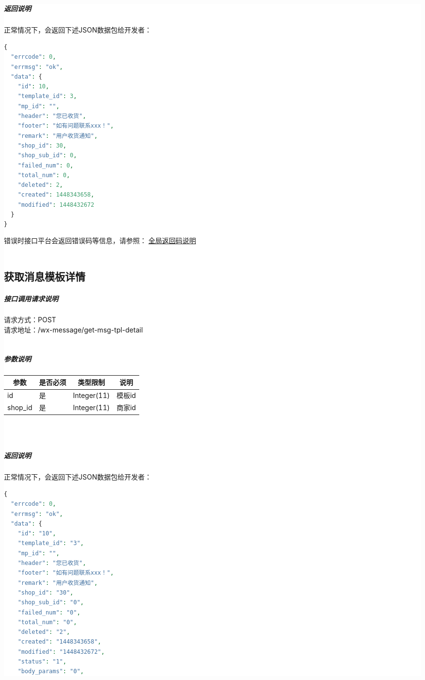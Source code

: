 ##### 返回说明
正常情况下，会返回下述JSON数据包给开发者：
```php
{
  "errcode": 0,
  "errmsg": "ok",
  "data": {
    "id": 10,
    "template_id": 3,
    "mp_id": "",
    "header": "您已收货",
    "footer": "如有问题联系xxx！",
    "remark": "用户收货通知",
    "shop_id": 30,
    "shop_sub_id": 0,
    "failed_num": 0,
    "total_num": 0,
    "deleted": 2,
    "created": 1448343658,
    "modified": 1448432672
  }
}
```
错误时接口平台会返回错误码等信息，请参照：
[全局返回码说明](/error-code.html)
<br  /><br  />

## __获取消息模板详情__
##### 接口调用请求说明
请求方式：POST
<br  />
请求地址：/wx-message/get-msg-tpl-detail
<br  /><br  />
##### 参数说明
| 参数 | 是否必须 | 类型限制 | 说明 |
| -- | -- | -- | -- |
| id | 是 | Integer(11) | 模板id |
| shop_id | 是 | Integer(11) | 商家id |
<br  /><br  />
##### 返回说明
正常情况下，会返回下述JSON数据包给开发者：
```php
{
  "errcode": 0,
  "errmsg": "ok",
  "data": {
    "id": "10",
    "template_id": "3",
    "mp_id": "",
    "header": "您已收货",
    "footer": "如有问题联系xxx！",
    "remark": "用户收货通知",
    "shop_id": "30",
    "shop_sub_id": "0",
    "failed_num": "0",
    "total_num": "0",
    "deleted": "2",
    "created": "1448343658",
    "modified": "1448432672",
    "status": "1",
    "body_params": "0",
```